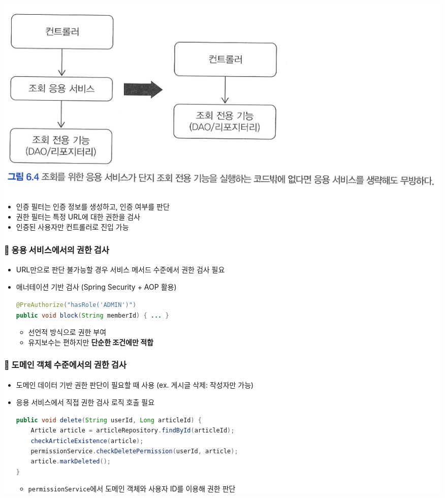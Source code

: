 ![image.png](./images/image1.png)

- 인증 필터는 인증 정보를 생성하고, 인증 여부를 판단
- 권한 필터는 특정 URL에 대한 권한을 검사
- 인증된 사용자만 컨트롤러로 진입 가능

### 🍧 응용 서비스에서의 권한 검사

- URL만으로 판단 불가능할 경우 서비스 메서드 수준에서 권한 검사 필요
- 애너테이션 기반 검사 (Spring Security + AOP 활용)
    
    ```java
    @PreAuthorize("hasRole('ADMIN')")
    public void block(String memberId) { ... }
    ```
    
    - 선언적 방식으로 권한 부여
    - 유지보수는 편하지만 **단순한 조건에만 적합**

### 🍧 도메인 객체 수준에서의 권한 검사

- 도메인 데이터 기반 권한 판단이 필요할 때 사용 (ex. 게시글 삭제: 작성자만 가능)
- 응용 서비스에서 직접 권한 검사 로직 호출 필요
    
    ```java
    public void delete(String userId, Long articleId) {
        Article article = articleRepository.findById(articleId);
        checkArticleExistence(article);
        permissionService.checkDeletePermission(userId, article);
        article.markDeleted();
    }
    ```
    
    - `permissionService`에서 도메인 객체와 사용자 ID를 이용해 권한 판단
